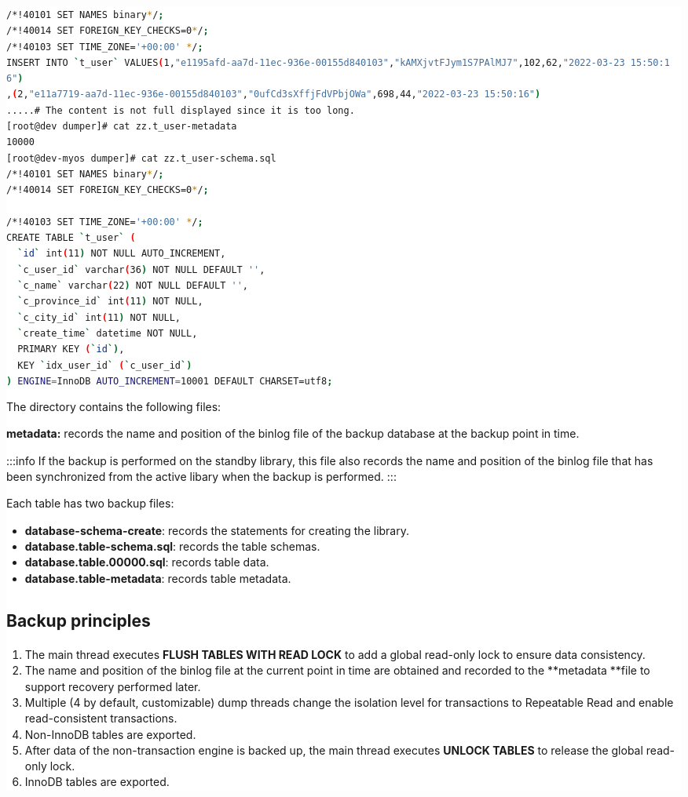 ```bash
/*!40101 SET NAMES binary*/;
/*!40014 SET FOREIGN_KEY_CHECKS=0*/;
/*!40103 SET TIME_ZONE='+00:00' */;
INSERT INTO `t_user` VALUES(1,"e1195afd-aa7d-11ec-936e-00155d840103","kAMXjvtFJym1S7PAlMJ7",102,62,"2022-03-23 15:50:16")
,(2,"e11a7719-aa7d-11ec-936e-00155d840103","0ufCd3sXffjFdVPbjOWa",698,44,"2022-03-23 15:50:16")
.....# The content is not full displayed since it is too long.
[root@dev dumper]# cat zz.t_user-metadata
10000
[root@dev-myos dumper]# cat zz.t_user-schema.sql
/*!40101 SET NAMES binary*/;
/*!40014 SET FOREIGN_KEY_CHECKS=0*/;

/*!40103 SET TIME_ZONE='+00:00' */;
CREATE TABLE `t_user` (
  `id` int(11) NOT NULL AUTO_INCREMENT,
  `c_user_id` varchar(36) NOT NULL DEFAULT '',
  `c_name` varchar(22) NOT NULL DEFAULT '',
  `c_province_id` int(11) NOT NULL,
  `c_city_id` int(11) NOT NULL,
  `create_time` datetime NOT NULL,
  PRIMARY KEY (`id`),
  KEY `idx_user_id` (`c_user_id`)
) ENGINE=InnoDB AUTO_INCREMENT=10001 DEFAULT CHARSET=utf8;
```

The directory contains the following files:

**metadata:** records the name and position of the binlog file of the backup database at the backup point in time.

:::info
If the backup is performed on the standby library, this file also records the name and position of the binlog file that has been synchronized from the active libary when the backup is performed.
:::

Each table has two backup files:

- **database-schema-create**: records the statements for creating the library.
- **database.table-schema.sql**: records the table schemas.
- **database.table.00000.sql**: records table data.
- **database.table-metadata**: records table metadata.
## **Backup principles**

1. The main thread executes **FLUSH TABLES WITH READ LOCK** to add a global read-only lock to ensure data consistency.
2. The name and position of the binlog file at the current point in time are obtained and recorded to the **metadata **file to support recovery performed later.
3. Multiple (4 by default, customizable) dump threads change the isolation level for transactions to Repeatable Read and enable read-consistent transactions.
4. Non-InnoDB tables are exported.
5. After data of the non-transaction engine is backed up, the main thread executes **UNLOCK TABLES** to release the global read-only lock.
6. InnoDB tables are exported.



